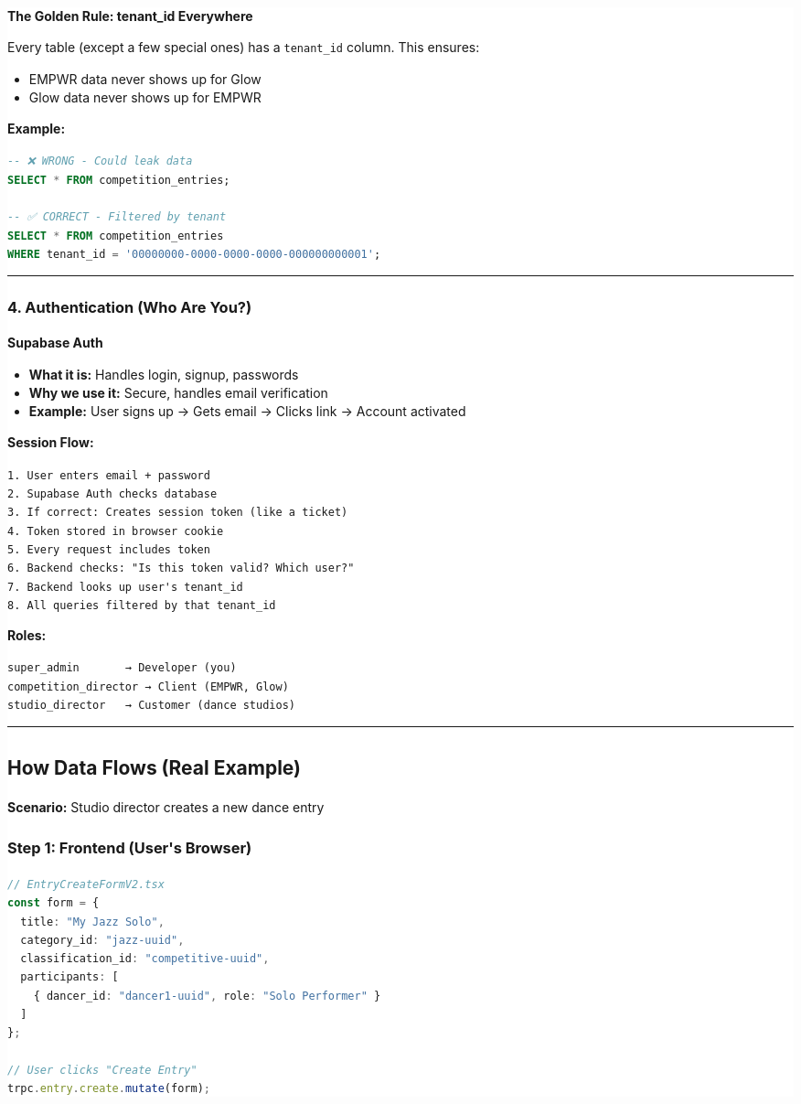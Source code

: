 **The Golden Rule: tenant_id Everywhere**

Every table (except a few special ones) has a `tenant_id` column. This ensures:
- EMPWR data never shows up for Glow
- Glow data never shows up for EMPWR

**Example:**
```sql
-- ❌ WRONG - Could leak data
SELECT * FROM competition_entries;

-- ✅ CORRECT - Filtered by tenant
SELECT * FROM competition_entries
WHERE tenant_id = '00000000-0000-0000-0000-000000000001';
```

---

### 4. **Authentication (Who Are You?)**

**Supabase Auth**
- **What it is:** Handles login, signup, passwords
- **Why we use it:** Secure, handles email verification
- **Example:** User signs up → Gets email → Clicks link → Account activated

**Session Flow:**
```
1. User enters email + password
2. Supabase Auth checks database
3. If correct: Creates session token (like a ticket)
4. Token stored in browser cookie
5. Every request includes token
6. Backend checks: "Is this token valid? Which user?"
7. Backend looks up user's tenant_id
8. All queries filtered by that tenant_id
```

**Roles:**
```
super_admin       → Developer (you)
competition_director → Client (EMPWR, Glow)
studio_director   → Customer (dance studios)
```

---

## How Data Flows (Real Example)

**Scenario:** Studio director creates a new dance entry

### Step 1: Frontend (User's Browser)
```typescript
// EntryCreateFormV2.tsx
const form = {
  title: "My Jazz Solo",
  category_id: "jazz-uuid",
  classification_id: "competitive-uuid",
  participants: [
    { dancer_id: "dancer1-uuid", role: "Solo Performer" }
  ]
};

// User clicks "Create Entry"
trpc.entry.create.mutate(form);
```

